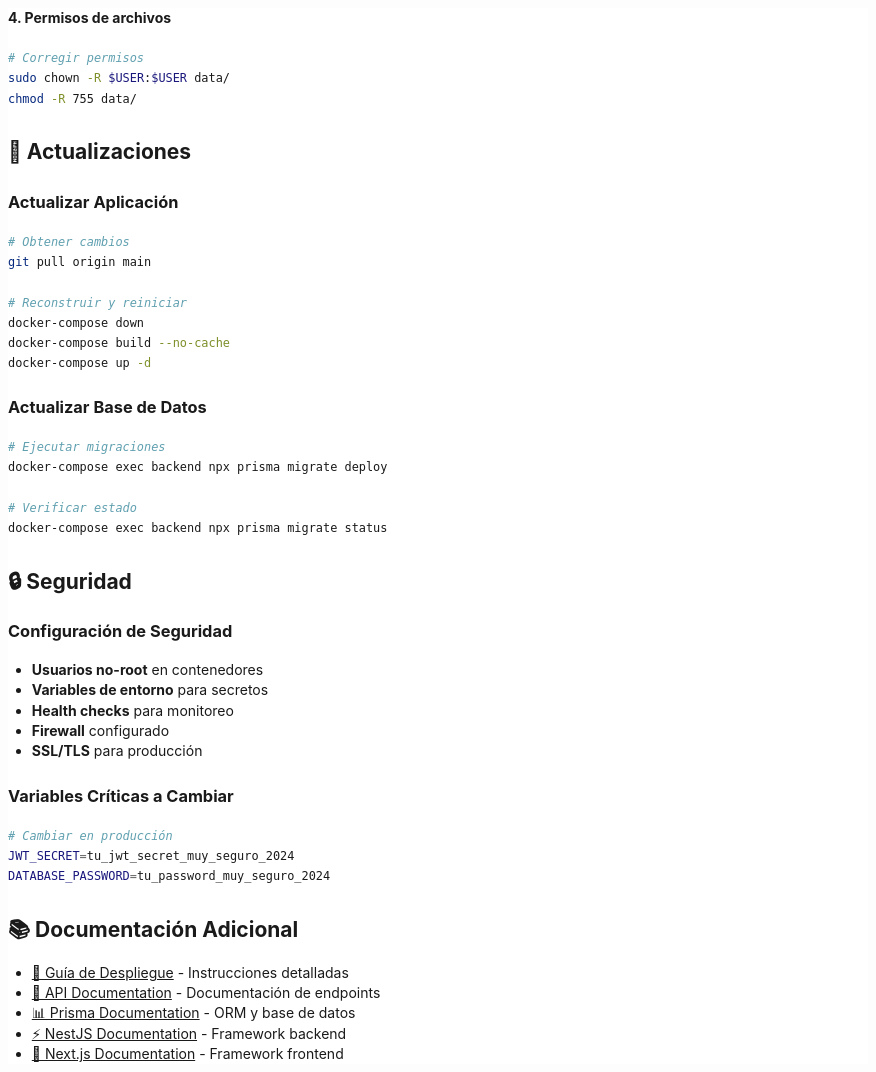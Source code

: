 #### 4. Permisos de archivos
```bash
# Corregir permisos
sudo chown -R $USER:$USER data/
chmod -R 755 data/
```

## 🔄 Actualizaciones

### Actualizar Aplicación
```bash
# Obtener cambios
git pull origin main

# Reconstruir y reiniciar
docker-compose down
docker-compose build --no-cache
docker-compose up -d
```

### Actualizar Base de Datos
```bash
# Ejecutar migraciones
docker-compose exec backend npx prisma migrate deploy

# Verificar estado
docker-compose exec backend npx prisma migrate status
```

## 🔒 Seguridad

### Configuración de Seguridad
- **Usuarios no-root** en contenedores
- **Variables de entorno** para secretos
- **Health checks** para monitoreo
- **Firewall** configurado
- **SSL/TLS** para producción

### Variables Críticas a Cambiar
```bash
# Cambiar en producción
JWT_SECRET=tu_jwt_secret_muy_seguro_2024
DATABASE_PASSWORD=tu_password_muy_seguro_2024
```

## 📚 Documentación Adicional

- [📖 Guía de Despliegue](README_DEPLOYMENT.md) - Instrucciones detalladas
- [🔗 API Documentation](http://localhost:3004/api/v1) - Documentación de endpoints
- [📊 Prisma Documentation](https://www.prisma.io/docs) - ORM y base de datos
- [⚡ NestJS Documentation](https://docs.nestjs.com) - Framework backend
- [🚀 Next.js Documentation](https://nextjs.org/docs) - Framework frontend
